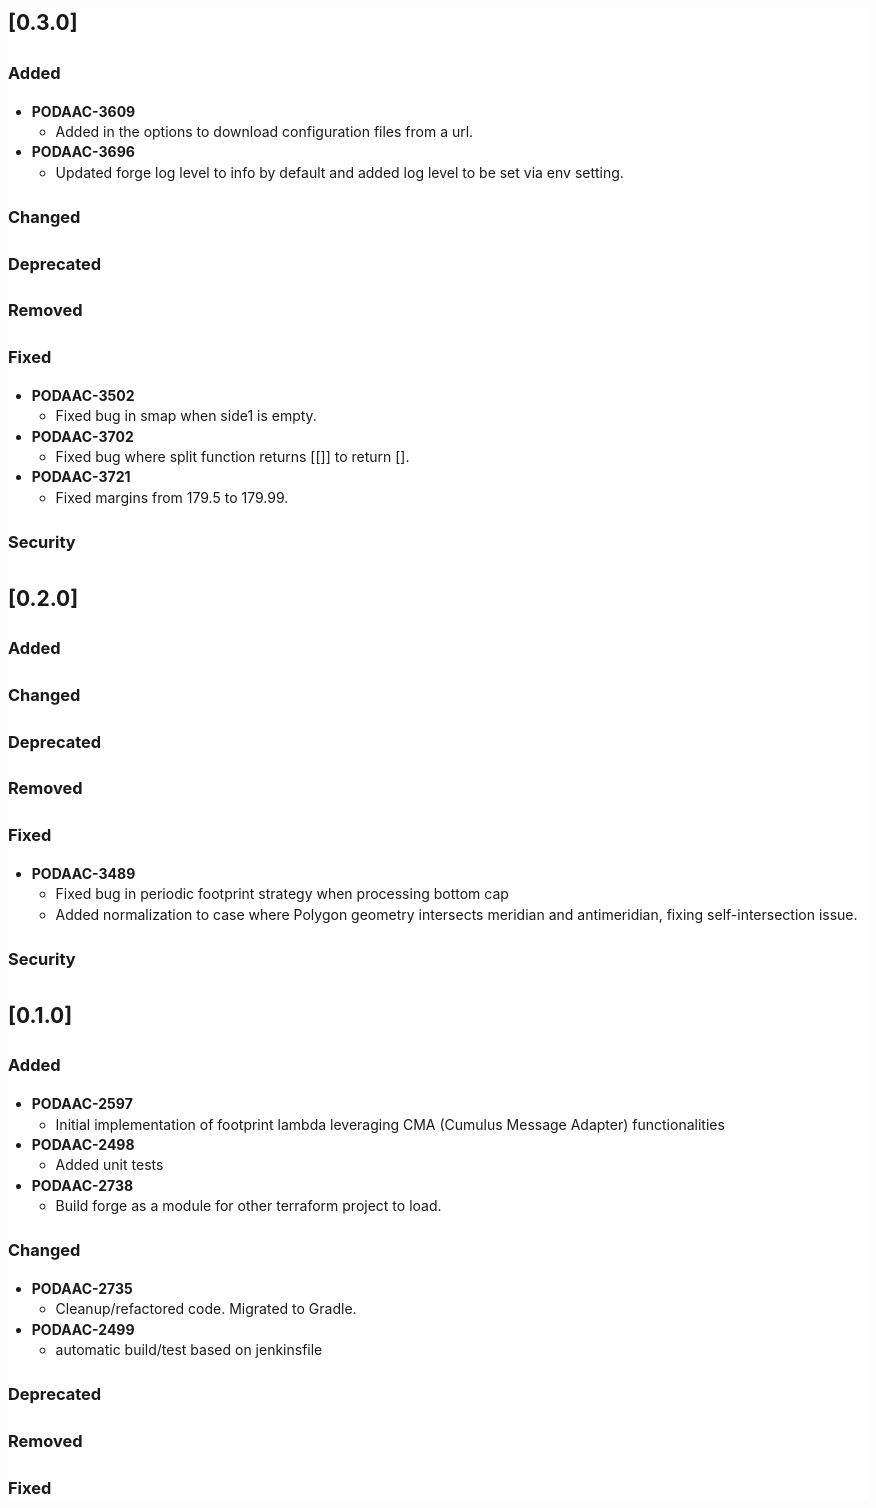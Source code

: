 ## [0.3.0]

### Added
- **PODAAC-3609**
  - Added in the options to download configuration files from a url.
- **PODAAC-3696**
  - Updated forge log level to info by default and added log level to be set via env setting.
### Changed
### Deprecated
### Removed
### Fixed
- **PODAAC-3502**
  - Fixed bug in smap when side1 is empty.
- **PODAAC-3702**
  - Fixed bug where split function returns [[]] to return [].
- **PODAAC-3721**
  - Fixed margins from 179.5 to 179.99.
### Security

## [0.2.0]

### Added
### Changed
### Deprecated
### Removed
### Fixed
- **PODAAC-3489**
  - Fixed bug in periodic footprint strategy when processing bottom cap
  - Added normalization to case where Polygon geometry intersects meridian and antimeridian, fixing self-intersection issue.
### Security

## [0.1.0]

### Added
- **PODAAC-2597**
  - Initial implementation of footprint lambda leveraging CMA (Cumulus Message Adapter) functionalities
- **PODAAC-2498**
  - Added unit tests
- **PODAAC-2738**
  - Build forge as a module for other terraform project to load.
### Changed
- **PODAAC-2735**
  - Cleanup/refactored code. Migrated to Gradle.
- **PODAAC-2499**
  - automatic build/test based on jenkinsfile
### Deprecated
### Removed
### Fixed